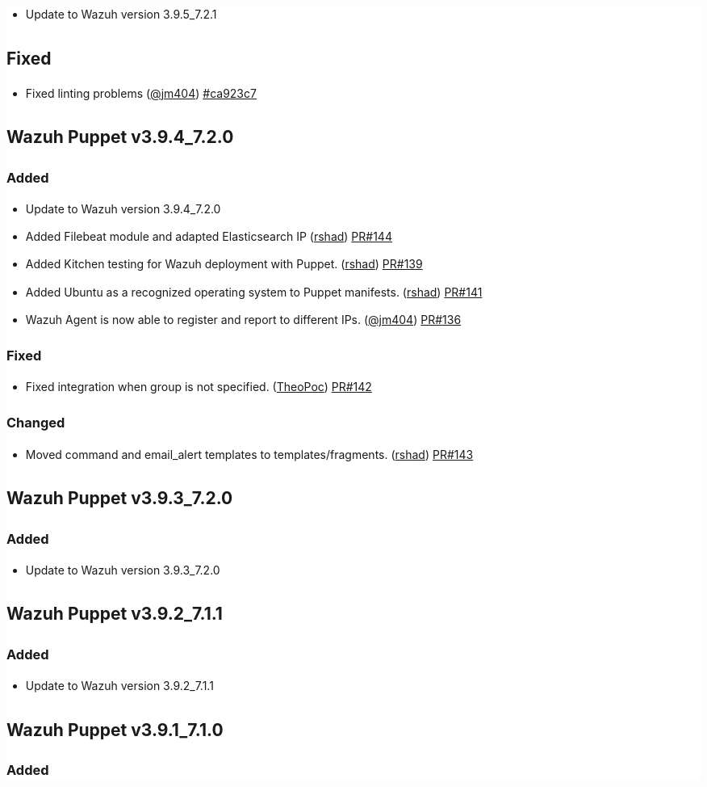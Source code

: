 - Update to Wazuh version 3.9.5_7.2.1

## Fixed

- Fixed linting problems ([@jm404](https://github.com/jm404)) [#ca923c7](https://github.com/wazuh/wazuh-puppet/commit/ca923c71a8f13c75d1f8a0a4807dda6f3ba114a6)



## Wazuh Puppet v3.9.4_7.2.0

### Added

- Update to Wazuh version 3.9.4_7.2.0

- Added Filebeat module and adapted Elasticsearch IP ([rshad](https://github.com/rshad)) [PR#144](https://github.com/wazuh/wazuh-puppet/pull/144)

- Added Kitchen testing for Wazuh deployment with Puppet. ([rshad](https://github.com/rshad)) [PR#139](https://github.com/wazuh/wazuh-puppet/pull/139)

- Added Ubuntu as a recognized operating system to Puppet manifests. ([rshad](https://github.com/rshad)) [PR#141](https://github.com/wazuh/wazuh-puppet/pull/141)

- Wazuh Agent is now able to register and report to different IPs. ([@jm404](https://github.com/jm404)) [PR#136](https://github.com/wazuh/wazuh-puppet/pull/136)

### Fixed

- Fixed integration when group is not specified. ([TheoPoc](https://github.com/TheoPoc)) [PR#142](https://github.com/wazuh/wazuh-puppet/pull/142)

### Changed

- Moved command and email_alert templates to templates/fragments. ([rshad](https://github.com/rshad)) [PR#143](https://github.com/wazuh/wazuh-puppet/pull/143)


## Wazuh Puppet v3.9.3_7.2.0

### Added

- Update to Wazuh version 3.9.3_7.2.0

## Wazuh Puppet v3.9.2_7.1.1

### Added

- Update to Wazuh version 3.9.2_7.1.1

## Wazuh Puppet v3.9.1_7.1.0

### Added
